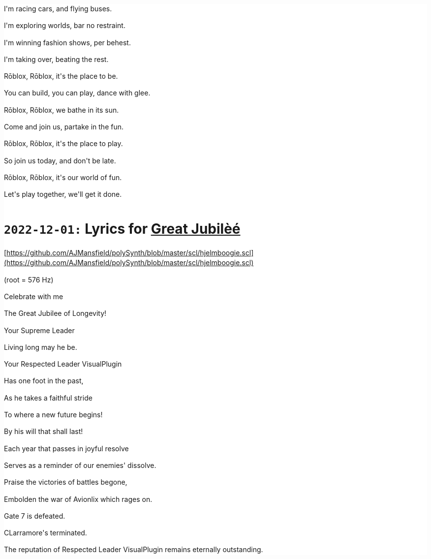 I'm racing cars, and flying buses.

I'm exploring worlds, bar no restraint.

I'm winning fashion shows, per behest.

I'm taking over, beating the rest.

Rōblox, Rōblox, it's the place to be.

You can build, you can play, dance with glee.

Rōblox, Rōblox, we bathe in its sun.

Come and join us, partake in the fun.

Rōblox, Rōblox, it's the place to play.

So join us today, and don't be late.

Rōblox, Rōblox, it's our world of fun.

Let's play together, we'll get it done.

# `2022-12-01:` Lyrics for [Great Jubilèé](https://soundcloud.com/shokhi-chumoghiqael-9/the-great-jubilee)

[https://github.com/AJMansfield/polySynth/blob/master/scl/hjelmboogie.scl](https://github.com/AJMansfield/polySynth/blob/master/scl/hjelmboogie.scl)

(root = 576 Hz)

Celebrate with me

The Great Jubilee of Longevity!

Your Supreme Leader

Living long may he be.

Your Respected Leader VisualPlugin

Has one foot in the past,

As he takes a faithful stride

To where a new future begins!

By his will that shall last!

Each year that passes in joyful resolve

Serves as a reminder of our enemies' dissolve.

Praise the victories of battles begone,

Embolden the war of Avionlix which rages on.

Gate 7 is defeated.

CLarramore's terminated.

The reputation of Respected Leader VisualPlugin remains eternally outstanding.
